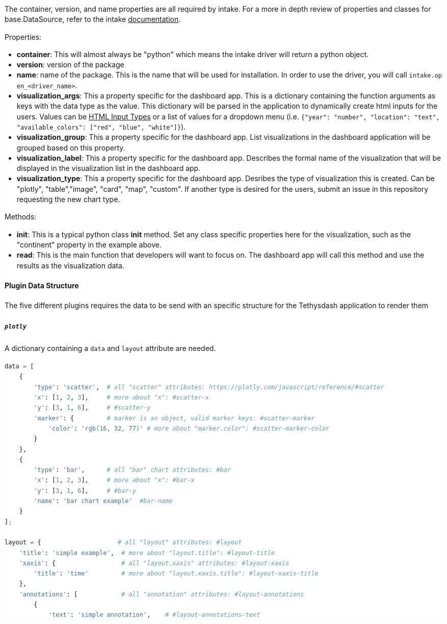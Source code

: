 The container, version, and name properties are all required by intake. For a more in depth review of properties and classes for base.DataSource, refer to the intake [documentation](https://intake.readthedocs.io/en/latest/making-plugins.html).

Properties:

- <b>container</b>: This will almost always be "python" which means the intake driver will return a python object.
- <b>version</b>: version of the package
- <b>name</b>: name of the package. This is the name that will be used for installation. In order to use the driver, you will call `intake.open_<driver_name>`.
- <b>visualization_args</b>: This a property specific for the dashboard app. This is a dictionary containing the function arguments as keys with the data type as the value. This dictionary will be parsed in the application to dynamically create html inputs for the users. Values can be [HTML Input Types](https://www.w3schools.com/html/html_form_input_types.asp) or a list of values for a dropdown menu (i.e. `{"year": "number", "location": "text", "available_colors": ["red", "blue", "white"]}`).
- <b>visualization_group</b>: This a property specific for the dashboard app. List visualizations in the dashboard application will be grouped based on this property.
- <b>visualization_label</b>: This a property specific for the dashboard app. Describes the formal name of the visualization that will be displayed in the visualization list in the dashboard app.
- <b>visualization_type</b>: This a property specific for the dashboard app. Desribes the type of visualization this is created. Can be "plotly", "table","image", "card", "map", "custom". If another type is desired for the users, submit an issue in this repository requesting the new chart type.

Methods:

- <b>**init**</b>: This is a typical python class **init** method. Set any class specific properties here for the visualization, such as the "continent" property in the example above.
- <b>read</b>: This is the main function that developers will want to focus on. The dashboard app will call this method and use the results as the visualization data.

#### Plugin Data Structure

The five different plugins requires the data to be send with an specific structure for the Tethysdash application to render them

##### `plotly`

A dictionary containing a `data` and `layout` attribute are needed.

```python
data = [
    {
        'type': 'scatter',  # all "scatter" attributes: https://plotly.com/javascript/reference/#scatter
        'x': [1, 2, 3],     # more about "x": #scatter-x
        'y': [3, 1, 6],     # #scatter-y
        'marker': {         # marker is an object, valid marker keys: #scatter-marker
            'color': 'rgb(16, 32, 77)' # more about "marker.color": #scatter-marker-color
        }
    },
    {
        'type': 'bar',      # all "bar" chart attributes: #bar
        'x': [1, 2, 3],     # more about "x": #bar-x
        'y': [3, 1, 6],     # #bar-y
        'name': 'bar chart example'  #bar-name
    }
];

layout = {                     # all "layout" attributes: #layout
    'title': 'simple example',  # more about "layout.title": #layout-title
    'xaxis': {                  # all "layout.xaxis" attributes: #layout-xaxis
        'title': 'time'         # more about "layout.xaxis.title": #layout-xaxis-title
    },
    'annotations': [            # all "annotation" attributes: #layout-annotations
        {
            'text': 'simple annotation',    # #layout-annotations-text
```